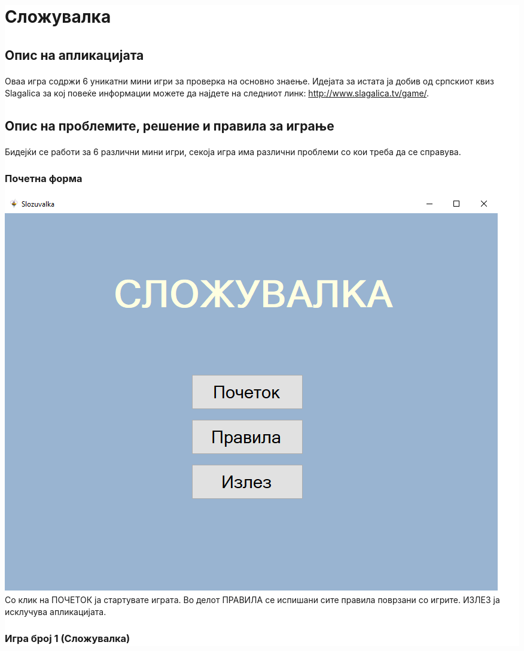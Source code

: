 # Сложувалка
## Опис на апликацијата
Оваа игра содржи 6 уникатни мини игри за проверка на основно знаење. Идејата за истата ја добив од српскиот квиз Slagalica за кој повеќе информации можете да најдете на следниот линк: http://www.slagalica.tv/game/.
## Опис на проблемите, решение и правила за играње
Бидејќи се работи за 6 различни мини игри, секоја игра има различни проблеми со кои треба да се справува.  

### Почетна форма
![](Screenshots/start.png)  
Со клик на ПОЧЕТОК ја стартувате играта. Во делот ПРАВИЛА се испишани сите правила поврзани со игрите. ИЗЛЕЗ ја исклучува апликацијата.  
### Игра број 1 (Сложувалка)